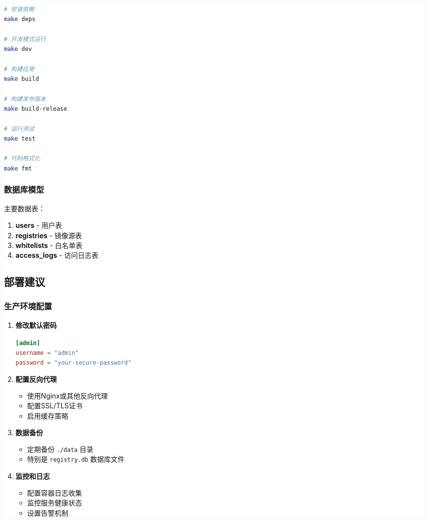 ```bash
# 安装依赖
make deps

# 开发模式运行
make dev

# 构建应用
make build

# 构建发布版本
make build-release

# 运行测试
make test

# 代码格式化
make fmt
```

### 数据库模型

主要数据表：

1. **users** - 用户表
2. **registries** - 镜像源表
3. **whitelists** - 白名单表
4. **access_logs** - 访问日志表

## 部署建议

### 生产环境配置

1. **修改默认密码**
   ```toml
   [admin]
   username = "admin"
   password = "your-secure-password"
   ```

2. **配置反向代理**
   - 使用Nginx或其他反向代理
   - 配置SSL/TLS证书
   - 启用缓存策略

3. **数据备份**
   - 定期备份 `./data` 目录
   - 特别是 `registry.db` 数据库文件

4. **监控和日志**
   - 配置容器日志收集
   - 监控服务健康状态
   - 设置告警机制
